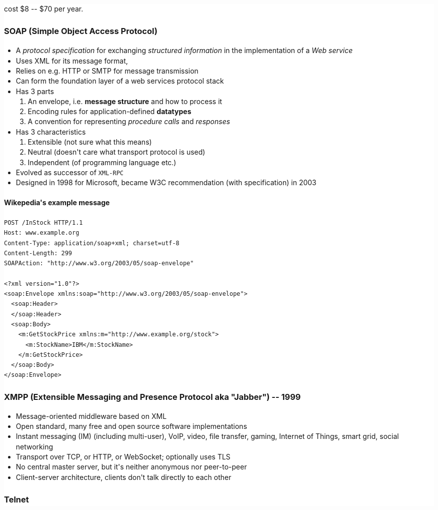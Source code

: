   cost $8 -- $70 per year.

### SOAP (Simple Object Access Protocol)

* A *protocol specification* for exchanging *structured information* in the
  implementation of a *Web service*
* Uses XML for its message format,
* Relies on e.g. HTTP or SMTP for message transmission
* Can form the foundation layer of a web services protocol stack
* Has 3 parts
    1. An envelope, i.e. **message structure** and how to process it
    2. Encoding rules for application-defined **datatypes**
    3. A convention for representing *procedure calls* and *responses*
* Has 3 characteristics
    1. Extensible (not sure what this means)
    2. Neutral (doesn't care what transport protocol is used)
    3. Independent (of programming language etc.)
* Evolved as successor of `XML-RPC`
* Designed in 1998 for Microsoft, became W3C recommendation (with
  specification) in 2003

#### Wikepedia's example message

    POST /InStock HTTP/1.1
    Host: www.example.org
    Content-Type: application/soap+xml; charset=utf-8
    Content-Length: 299
    SOAPAction: "http://www.w3.org/2003/05/soap-envelope"

    <?xml version="1.0"?>
    <soap:Envelope xmlns:soap="http://www.w3.org/2003/05/soap-envelope">
      <soap:Header>
      </soap:Header>
      <soap:Body>
        <m:GetStockPrice xmlns:m="http://www.example.org/stock">
          <m:StockName>IBM</m:StockName>
        </m:GetStockPrice>
      </soap:Body>
    </soap:Envelope>

### XMPP (Extensible Messaging and Presence Protocol aka "Jabber") -- 1999

* Message-oriented middleware based on XML
* Open standard, many free and open source software implementations
* Instant messaging (IM) (including multi-user), VoIP, video, file transfer,
  gaming, Internet of Things, smart grid, social networking
* Transport over TCP, or HTTP, or WebSocket; optionally uses TLS
* No central master server, but it's neither anonymous nor peer-to-peer
* Client-server architecture, clients don't talk directly to each other

### Telnet
